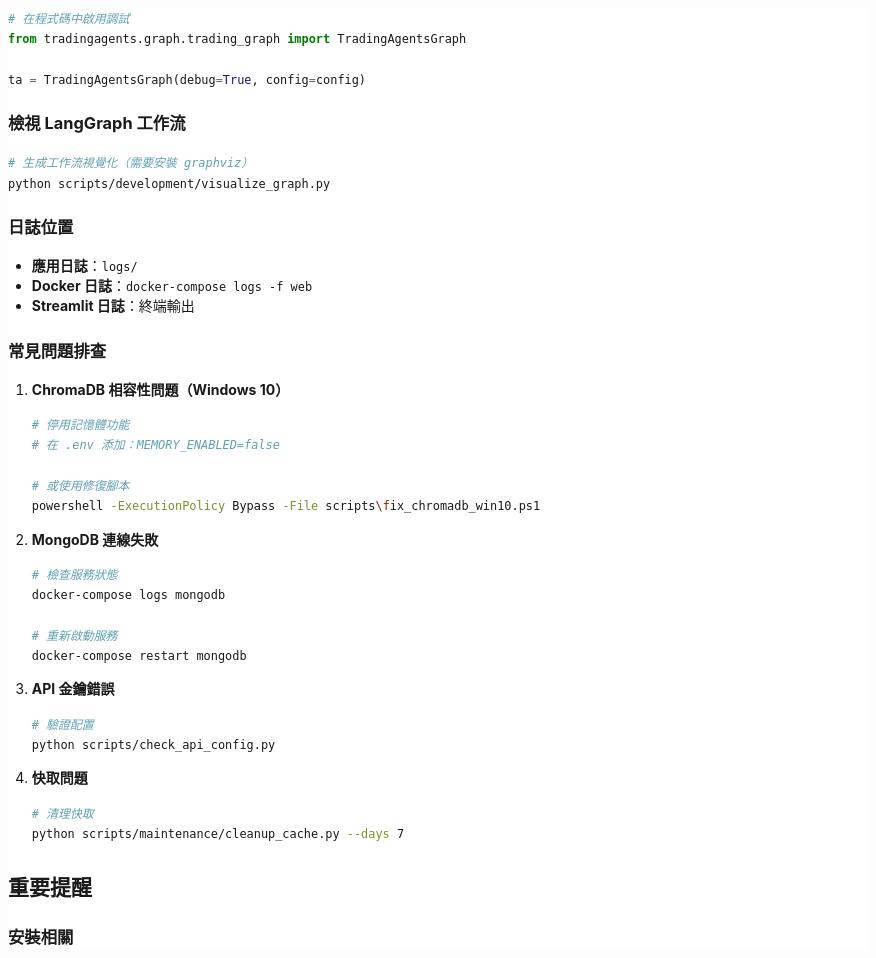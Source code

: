 ```python
# 在程式碼中啟用調試
from tradingagents.graph.trading_graph import TradingAgentsGraph

ta = TradingAgentsGraph(debug=True, config=config)
```

### 檢視 LangGraph 工作流

```bash
# 生成工作流視覺化（需要安裝 graphviz）
python scripts/development/visualize_graph.py
```

### 日誌位置

- **應用日誌**：`logs/`
- **Docker 日誌**：`docker-compose logs -f web`
- **Streamlit 日誌**：終端輸出

### 常見問題排查

1. **ChromaDB 相容性問題（Windows 10）**
   ```bash
   # 停用記憶體功能
   # 在 .env 添加：MEMORY_ENABLED=false

   # 或使用修復腳本
   powershell -ExecutionPolicy Bypass -File scripts\fix_chromadb_win10.ps1
   ```

2. **MongoDB 連線失敗**
   ```bash
   # 檢查服務狀態
   docker-compose logs mongodb

   # 重新啟動服務
   docker-compose restart mongodb
   ```

3. **API 金鑰錯誤**
   ```bash
   # 驗證配置
   python scripts/check_api_config.py
   ```

4. **快取問題**
   ```bash
   # 清理快取
   python scripts/maintenance/cleanup_cache.py --days 7
   ```

## 重要提醒

### 安裝相關
